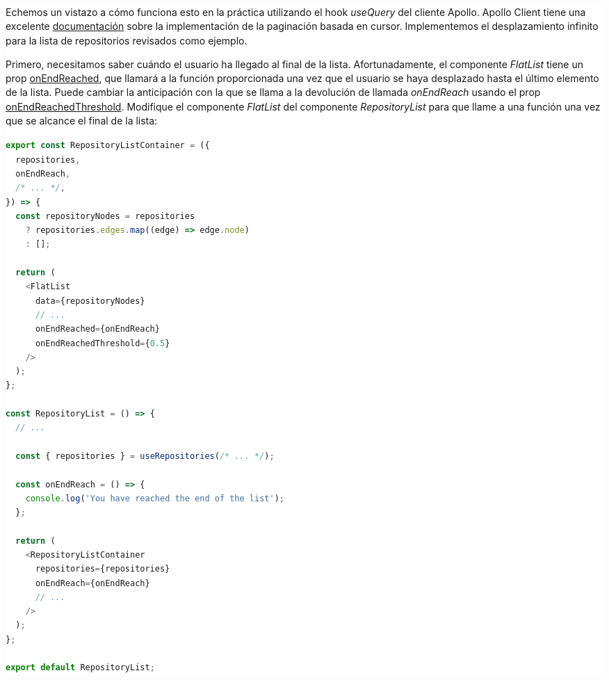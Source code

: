 Echemos un vistazo a cómo funciona esto en la práctica utilizando el hook <em>useQuery</em> del cliente Apollo. Apollo Client tiene una excelente [documentación](https://www.apollographql.com/docs/react/data/pagination/#cursor-based) sobre la implementación de la paginación basada en cursor. Implementemos el desplazamiento infinito para la lista de repositorios revisados ​​como ejemplo.

Primero, necesitamos saber cuándo el usuario ha llegado al final de la lista. Afortunadamente, el componente <em>FlatList</em> tiene un prop [onEndReached](https://reactnative.dev/docs/flatlist#onendreached), que llamará a la función proporcionada una vez que el usuario se haya desplazado hasta el último elemento de la lista. Puede cambiar la anticipación con la que se llama a la devolución de llamada <em>onEndReach</em> usando el prop [onEndReachedThreshold](https://reactnative.dev/docs/flatlist#onendreachedthreshold). Modifique el componente <em> FlatList </em> del componente <em>RepositoryList</em> para que llame a una función una vez que se alcance el final de la lista:

```javascript
export const RepositoryListContainer = ({
  repositories,
  onEndReach,
  /* ... */,
}) => {
  const repositoryNodes = repositories
    ? repositories.edges.map((edge) => edge.node)
    : [];

  return (
    <FlatList
      data={repositoryNodes}
      // ...
      onEndReached={onEndReach}
      onEndReachedThreshold={0.5}
    />
  );
};

const RepositoryList = () => {
  // ...

  const { repositories } = useRepositories(/* ... */);

  const onEndReach = () => {
    console.log('You have reached the end of the list');
  };

  return (
    <RepositoryListContainer
      repositories={repositories}
      onEndReach={onEndReach}
      // ...
    />
  );
};

export default RepositoryList;
```
